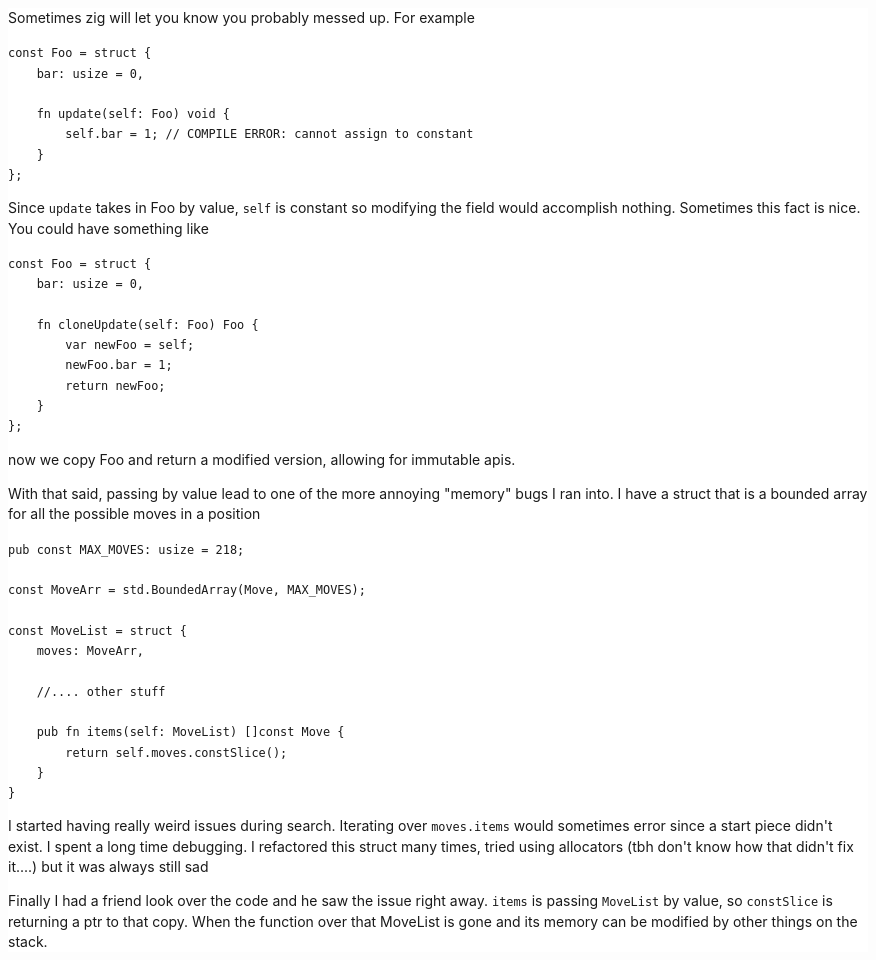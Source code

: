 Sometimes zig will let you know you probably messed up. For example

```zig
const Foo = struct {
    bar: usize = 0,

    fn update(self: Foo) void {
        self.bar = 1; // COMPILE ERROR: cannot assign to constant
    }
};
```

Since `update` takes in Foo by value, `self` is constant so modifying the field would accomplish nothing.
Sometimes this fact is nice. You could have something like

```zig
const Foo = struct {
    bar: usize = 0,

    fn cloneUpdate(self: Foo) Foo {
        var newFoo = self;
        newFoo.bar = 1;
        return newFoo;
    }
};
```

now we copy Foo and return a modified version, allowing for immutable apis.


With that said, passing by value lead to one of the more annoying "memory" bugs I ran into. 
I have a struct that is a bounded array for all the possible moves in a position

```zig
pub const MAX_MOVES: usize = 218;

const MoveArr = std.BoundedArray(Move, MAX_MOVES);

const MoveList = struct {
    moves: MoveArr,
    
    //.... other stuff

    pub fn items(self: MoveList) []const Move {
        return self.moves.constSlice();
    }
}
```

I started having really weird issues during search. Iterating over `moves.items` would sometimes error since a start piece didn't exist.
I spent a long time debugging. I refactored this struct many times, tried using allocators (tbh don't know how that didn't fix it....) but it was always still sad

Finally I had a friend look over the code and he saw the issue right away. `items` is passing `MoveList` by value, so `constSlice` is returning a ptr to that copy. When the function over that MoveList is gone and its memory can be modified by other things on the stack.
